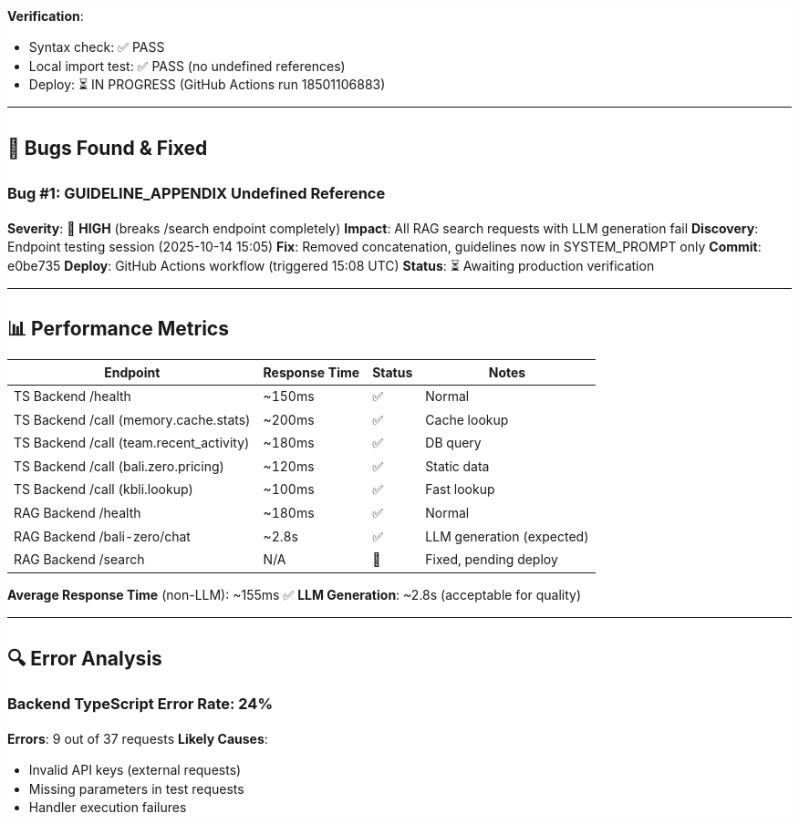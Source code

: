 **Verification**:
- Syntax check: ✅ PASS
- Local import test: ✅ PASS (no undefined references)
- Deploy: ⏳ IN PROGRESS (GitHub Actions run 18501106883)

---

## 🐛 Bugs Found & Fixed

### Bug #1: GUIDELINE_APPENDIX Undefined Reference
**Severity**: 🔴 **HIGH** (breaks /search endpoint completely)
**Impact**: All RAG search requests with LLM generation fail
**Discovery**: Endpoint testing session (2025-10-14 15:05)
**Fix**: Removed concatenation, guidelines now in SYSTEM_PROMPT only
**Commit**: e0be735
**Deploy**: GitHub Actions workflow (triggered 15:08 UTC)
**Status**: ⏳ Awaiting production verification

---

## 📊 Performance Metrics

| Endpoint | Response Time | Status | Notes |
|----------|---------------|--------|-------|
| TS Backend /health | ~150ms | ✅ | Normal |
| TS Backend /call (memory.cache.stats) | ~200ms | ✅ | Cache lookup |
| TS Backend /call (team.recent_activity) | ~180ms | ✅ | DB query |
| TS Backend /call (bali.zero.pricing) | ~120ms | ✅ | Static data |
| TS Backend /call (kbli.lookup) | ~100ms | ✅ | Fast lookup |
| RAG Backend /health | ~180ms | ✅ | Normal |
| RAG Backend /bali-zero/chat | ~2.8s | ✅ | LLM generation (expected) |
| RAG Backend /search | N/A | 🔧 | Fixed, pending deploy |

**Average Response Time** (non-LLM): ~155ms ✅
**LLM Generation**: ~2.8s (acceptable for quality)

---

## 🔍 Error Analysis

### Backend TypeScript Error Rate: 24%
**Errors**: 9 out of 37 requests
**Likely Causes**:
- Invalid API keys (external requests)
- Missing parameters in test requests
- Handler execution failures
